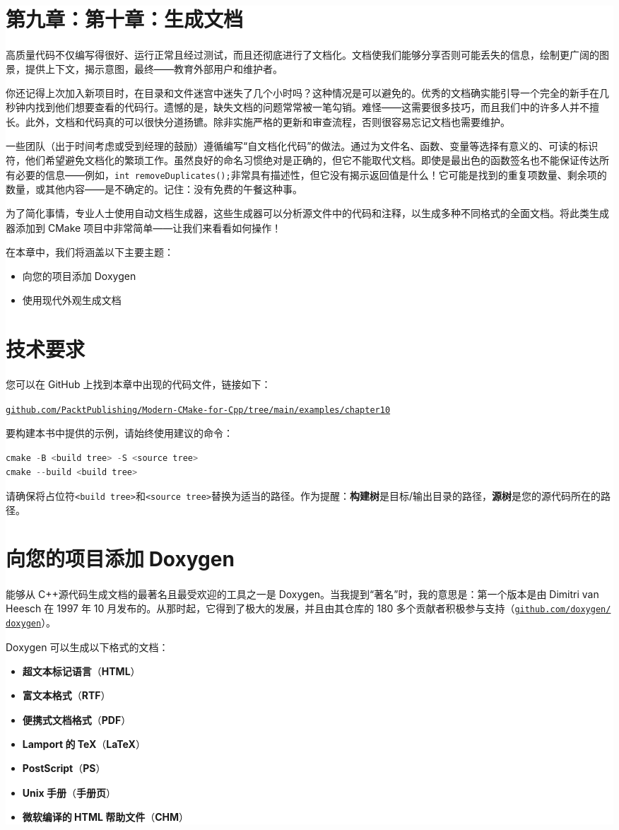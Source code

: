# 第九章：**第十章**：生成文档

高质量代码不仅编写得很好、运行正常且经过测试，而且还彻底进行了文档化。文档使我们能够分享否则可能丢失的信息，绘制更广阔的图景，提供上下文，揭示意图，最终——教育外部用户和维护者。

你还记得上次加入新项目时，在目录和文件迷宫中迷失了几个小时吗？这种情况是可以避免的。优秀的文档确实能引导一个完全的新手在几秒钟内找到他们想要查看的代码行。遗憾的是，缺失文档的问题常常被一笔勾销。难怪——这需要很多技巧，而且我们中的许多人并不擅长。此外，文档和代码真的可以很快分道扬镳。除非实施严格的更新和审查流程，否则很容易忘记文档也需要维护。

一些团队（出于时间考虑或受到经理的鼓励）遵循编写“自文档化代码”的做法。通过为文件名、函数、变量等选择有意义的、可读的标识符，他们希望避免文档化的繁琐工作。虽然良好的命名习惯绝对是正确的，但它不能取代文档。即使是最出色的函数签名也不能保证传达所有必要的信息——例如，`int removeDuplicates();`非常具有描述性，但它没有揭示返回值是什么！它可能是找到的重复项数量、剩余项的数量，或其他内容——是不确定的。记住：没有免费的午餐这种事。

为了简化事情，专业人士使用自动文档生成器，这些生成器可以分析源文件中的代码和注释，以生成多种不同格式的全面文档。将此类生成器添加到 CMake 项目中非常简单——让我们来看看如何操作！

在本章中，我们将涵盖以下主要主题：

+   向您的项目添加 Doxygen

+   使用现代外观生成文档

# 技术要求

您可以在 GitHub 上找到本章中出现的代码文件，链接如下：

[`github.com/PacktPublishing/Modern-CMake-for-Cpp/tree/main/examples/chapter10`](https://github.com/PacktPublishing/Modern-CMake-for-Cpp/tree/main/examples/chapter10)

要构建本书中提供的示例，请始终使用建议的命令：

```cpp
cmake -B <build tree> -S <source tree>
cmake --build <build tree>
```

请确保将占位符`<build tree>`和`<source tree>`替换为适当的路径。作为提醒：**构建树**是目标/输出目录的路径，**源树**是您的源代码所在的路径。

# 向您的项目添加 Doxygen

能够从 C++源代码生成文档的最著名且最受欢迎的工具之一是 Doxygen。当我提到“著名”时，我的意思是：第一个版本是由 Dimitri van Heesch 在 1997 年 10 月发布的。从那时起，它得到了极大的发展，并且由其仓库的 180 多个贡献者积极参与支持（[`github.com/doxygen/doxygen`](https://github.com/doxygen/doxygen)）。

Doxygen 可以生成以下格式的文档：

+   **超文本标记语言**（**HTML**）

+   **富文本格式**（**RTF**）

+   **便携式文档格式**（**PDF**）

+   **Lamport 的 TeX**（**LaTeX**）

+   **PostScript**（**PS**）

+   **Unix 手册**（**手册页**）

+   **微软编译的 HTML 帮助文件**（**CHM**）
